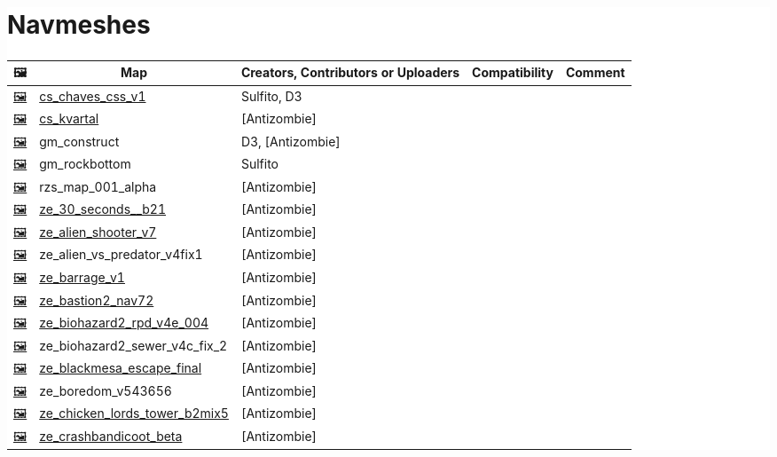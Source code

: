 # Navmeshes

| 🖼️                                                                  | Map                                                                                                | Creators, Contributors or Uploaders     | Compatibility                                                                                                  | Comment
| ------------------------------------------------------------------- | -------------------------------------------------------------------------------------------------- | --------------------------------------- | -------------------------------------------------------------------------------------------------------------- | -------
| [🖼️](media/navmesh-previews/cs_chaves_css_v1.svg)                   | [cs_chaves_css_v1](https://gamebanana.com/maps/download/55591)                                     | Sulfito, D3                             |                                                                                                                |
| [🖼️](media/navmesh-previews/cs_kvartal.svg)                         | [cs_kvartal](https://steamcommunity.com/sharedfiles/filedetails/?id=1109154606)                    | [Antizombie]                            |                                                                                                                |
| [🖼️](media/navmesh-previews/gm_construct.svg)                       | gm_construct                                                                                       | D3, [Antizombie]                        |                                                                                                                |
| [🖼️](media/navmesh-previews/gm_rockbottom.svg)                      | gm_rockbottom                                                                                      | Sulfito                                 |                                                                                                                |
| [🖼️](media/navmesh-previews/rzs_map_001_alpha.svg)                  | rzs_map_001_alpha                                                                                  | [Antizombie]                            |                                                                                                                |
| [🖼️](media/navmesh-previews/ze_30_seconds__b21.svg)                 | [ze_30_seconds__b21](https://gamebanana.com/mods/130603)                                           | [Antizombie]                            |                                                                                                                |
| [🖼️](media/navmesh-previews/ze_alien_shooter_v7.svg)                | [ze_alien_shooter_v7](https://gamebanana.com/mods/130618)                                          | [Antizombie]                            |                                                                                                                |
| [🖼️](media/navmesh-previews/ze_alien_vs_predator_v4fix1.svg)        | ze_alien_vs_predator_v4fix1                                                                        | [Antizombie]                            |                                                                                                                |
| [🖼️](media/navmesh-previews/ze_barrage_v1.svg)                      | [ze_barrage_v1](https://gamebanana.com/mods/130637)                                                | [Antizombie]                            |                                                                                                                |
| [🖼️](media/navmesh-previews/ze_bastion2_nav72.svg)                  | [ze_bastion2_nav72](https://gamebanana.com/mods/130638)                                            | [Antizombie]                            |                                                                                                                |
| [🖼️](media/navmesh-previews/ze_biohazard2_rpd_v4e_004.svg)          | [ze_biohazard2_rpd_v4e_004](https://gamebanana.com/mods/130641)                                    | [Antizombie]                            |                                                                                                                |
| [🖼️](media/navmesh-previews/ze_biohazard2_sewer_v4c_fix_2.svg)      | ze_biohazard2_sewer_v4c_fix_2                                                                      | [Antizombie]                            |                                                                                                                |
| [🖼️](media/navmesh-previews/ze_blackmesa_escape_final.svg)          | [ze_blackmesa_escape_final](https://gamebanana.com/mods/130645)                                    | [Antizombie]                            |                                                                                                                |
| [🖼️](media/navmesh-previews/ze_boredom_v543656.svg)                 | ze_boredom_v543656                                                                                 | [Antizombie]                            |                                                                                                                |
| [🖼️](media/navmesh-previews/ze_chicken_lords_tower_b2mix5.svg)      | [ze_chicken_lords_tower_b2mix5](https://gamebanana.com/mods/130670)                                | [Antizombie]                            |                                                                                                                |
| [🖼️](media/navmesh-previews/ze_crashbandicoot_beta.svg)             | [ze_crashbandicoot_beta](https://gamebanana.com/mods/130685)                                       | [Antizombie]                            |                                                                                                                |